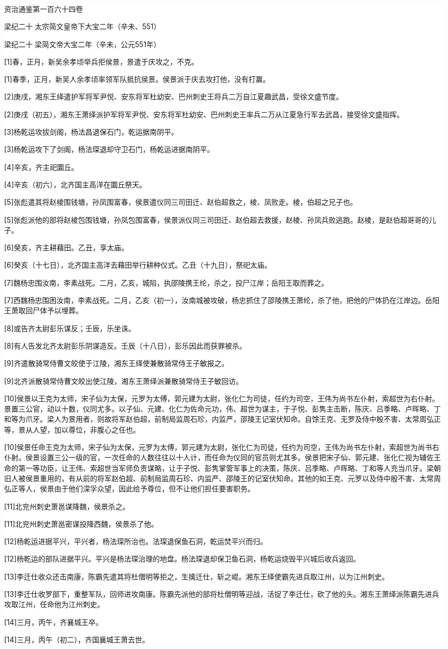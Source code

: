 资治通鉴第一百六十四卷

梁纪二十 太宗简文皇帝下大宝二年（辛未、551）

梁纪二十 梁简文帝大宝二年（辛未，公元551年）

[1]春，正月，新吴余孝顷举兵拒侯景，景遣于庆攻之，不克。

[1]春季，正月，新吴人余孝顷率领军队抵抗侯景。侯景派于庆去攻打他，没有打赢。

[2]庚戌，湘东王绎遣护军将军尹悦、安东将军杜幼安、巴州刺史王将兵二万自江夏趣武昌，受徐文盛节度。

[2]庚戌（初五），湘东王萧绎派护军将军尹悦、安东将军杜幼安、巴州刺史王率兵二万从江夏急行军去武昌，接受徐文盛指挥。

[3]杨乾运攻拔剑阁，杨法昌退保石门，乾运据南阴平。

[3]杨乾运攻下了剑阁，杨法琛退却守卫石门，杨乾运进据南阴平。

[4]辛亥，齐主祀圜丘。

[4]辛亥（初六），北齐国主高洋在圜丘祭天。

[5]张彪遣其将赵棱围钱塘，孙凤围富春，侯景遣仪同三司田迁、赵伯超救之，棱、凤败走。棱，伯超之兄子也。

[5]张彪派他的部将赵棱包围钱塘，孙凤包围富春，侯景派仪同三司田迁、赵伯超去救援，赵棱、孙凤兵败逃跑。赵棱，是赵伯超哥哥的儿子。

[6]癸亥，齐主耕藉田。乙丑，享太庙。

[6]癸亥（十七日），北齐国主高洋去藉田举行耕种仪式。乙丑（十九日），祭祀太庙。

[7]魏杨忠围汝南，李素战死。二月，乙亥，城陷，执邵陵携王纶，杀之，投尸江岸；岳阳王取而葬之。

[7]西魏杨忠围困汝南，李素战死。二月，乙亥（初一），汝南城被攻破，杨忠抓住了邵陵携王萧纶，杀了他，把他的尸体扔在江岸边。岳阳王萧取回尸体予以埋葬。

[8]或告齐太尉彭乐谋反；壬辰，乐坐诛。

[8]有人告发北齐太尉彭乐阴谋造反。壬辰（十八日），彭乐因此而获罪被杀。

[9]齐遣散骑常侍曹文皎使于江陵，湘东王绎使兼散骑常侍王子敏报之。

[9]北齐派散骑常侍曹文皎出使江陵，湘东王萧绎派兼散骑常侍王子敏回访。

[10]侯景以王克为太师，宋子仙为太保，元罗为太傅，郭元建为太尉，张化仁为司徒，任约为司空，王伟为尚书左仆射，索超世为右仆射。景置三公官，动以十数，仪同尤多。以子仙、元建、化仁为佐命元功，伟、超世为谋主，于子悦、彭隽主击断，陈庆、吕季略、卢晖略、丁和等为爪牙。梁人为景用者，则故将军赵伯超，前制局监周石珍，内监严，邵陵王记室伏知命。自馀王克、无罗及侍中殷不害、太常周弘正等，景从人望，加以尊位，非腹心之任也。

[10]侯景任命王克为太师，宋子仙为太保，元罗为太傅，郭元建为太尉，张化仁为司徒，任约为司空，王伟为尚书左仆射，索超世为尚书右仆射。侯景设置三公一级的官，一次任命的人数往往以十人计，而任命为仪同的官员则尤其多。侯景把宋子仙、郭元建、张化仁视为辅佐王命的第一等功臣，让王伟、索超世当军师负责谋略，让于子悦、彭隽掌管军事上的决策，陈庆、吕季略、卢晖略、丁和等人充当爪牙。梁朝旧人被侯景重用的，有从前的将军赵伯超、前制局监周石珍、内监严、邵陵王的记室伏知命。其他的如王克、元罗以及侍中殷不害、太常周弘正等人，侯景由于他们深孚众望，因此给予尊位，但不让他们担任要害职务。

[11]北兖州刺史萧邕谋降魏，侯景杀之。

[11]北兖州刺史萧邕密谋投降西魏，侯景杀了他。

[12]杨乾运进据平兴，平兴者，杨法琛所治也。法琛退保鱼石洞，乾运焚平兴而归。

[12]杨乾运的部队进据平兴。平兴是杨法琛治理的地盘。杨法琛退却保卫鱼石洞，杨乾运烧毁平兴城后收兵返回。

[13]李迁仕收众还击南康，陈霸先遣其将杜僧明等拒之，生擒迁仕，斩之崐。湘东王绎使霸先进兵取江州，以为江州刺史。

[13]李迁仕收罗部下，重整军队，回师进攻南康。陈霸先派他的部将杜僧明等迎战，活捉了李迁仕，砍了他的头。湘东王萧绎派陈霸先进兵攻取江州，任命他为江州刺史。

[14]三月，丙午，齐襄城王卒。

[14]三月，丙午（初二），齐国襄城王萧去世。
